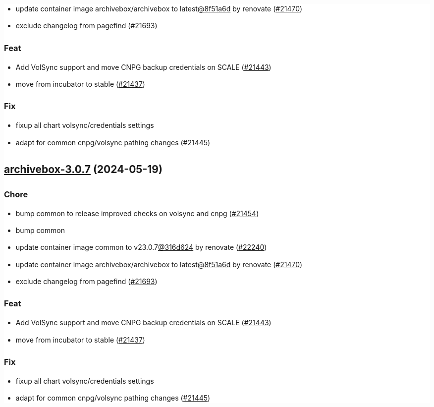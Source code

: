 - update container image archivebox/archivebox to latest[@8f51a6d](https://github.com/8f51a6d) by renovate ([#21470](https://github.com/truecharts/charts/issues/21470))

- exclude changelog from pagefind ([#21693](https://github.com/truecharts/charts/issues/21693))

### Feat



- Add VolSync support and move CNPG backup credentials on SCALE ([#21443](https://github.com/truecharts/charts/issues/21443))

- move from incubator to stable ([#21437](https://github.com/truecharts/charts/issues/21437))

### Fix



- fixup all chart volsync/credentials settings

- adapt for common cnpg/volsync pathing changes ([#21445](https://github.com/truecharts/charts/issues/21445))


## [archivebox-3.0.7](https://github.com/truecharts/charts/compare/archivebox-1.1.2...archivebox-3.0.7) (2024-05-19)

### Chore



- bump common to release improved checks on volsync and cnpg ([#21454](https://github.com/truecharts/charts/issues/21454))

- bump common

- update container image common to v23.0.7[@316d624](https://github.com/316d624) by renovate ([#22240](https://github.com/truecharts/charts/issues/22240))

- update container image archivebox/archivebox to latest[@8f51a6d](https://github.com/8f51a6d) by renovate ([#21470](https://github.com/truecharts/charts/issues/21470))

- exclude changelog from pagefind ([#21693](https://github.com/truecharts/charts/issues/21693))

### Feat



- Add VolSync support and move CNPG backup credentials on SCALE ([#21443](https://github.com/truecharts/charts/issues/21443))

- move from incubator to stable ([#21437](https://github.com/truecharts/charts/issues/21437))

### Fix



- fixup all chart volsync/credentials settings

- adapt for common cnpg/volsync pathing changes ([#21445](https://github.com/truecharts/charts/issues/21445))
